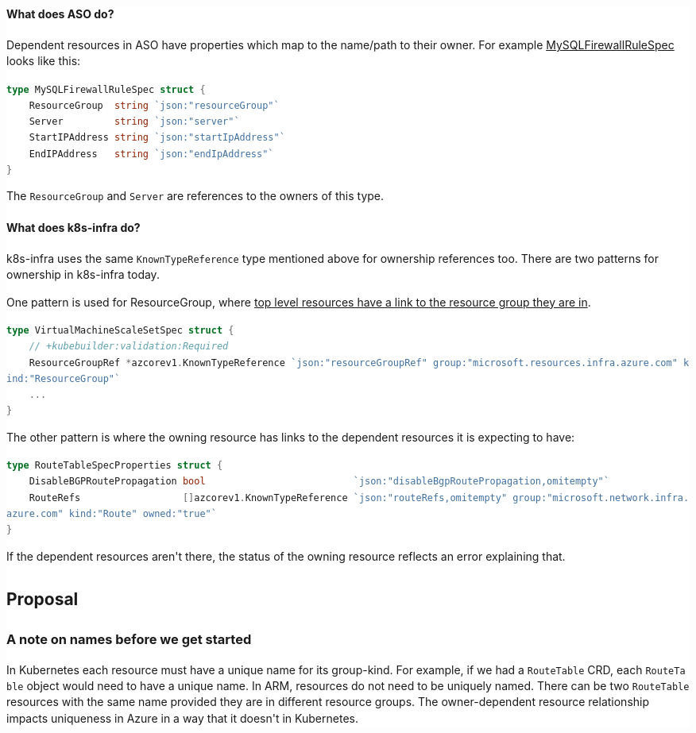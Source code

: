 #### What does ASO do?
Dependent resources in ASO have properties which map to the name/path to their owner. For example 
[MySQLFirewallRuleSpec](https://github.com/Azure/azure-service-operator/blob/92240406aff3863f3a267d8a1dc1e28aa3e841ae/api/v1alpha1/mysqlfirewallrule_types.go#L15) looks like this:

```go
type MySQLFirewallRuleSpec struct {
	ResourceGroup  string `json:"resourceGroup"`
	Server         string `json:"server"`
	StartIPAddress string `json:"startIpAddress"`
	EndIPAddress   string `json:"endIpAddress"`
}
```

The `ResourceGroup` and `Server` are references to the owners of this type.

#### What does k8s-infra do?
k8s-infra uses the same `KnownTypeReference` type mentioned above for ownership references too.
There are two patterns for ownership in k8s-infra today.

One pattern is used for ResourceGroup, where 
[top level resources have a link to the resource group they are in](https://github.com/Azure/k8s-infra/blob/14105b1cb3f6967cd086c9f8f75fb16bb85d6318/apis/microsoft.compute/v1/virtualmachinescaleset_types.go#L323).

```go
type VirtualMachineScaleSetSpec struct {
    // +kubebuilder:validation:Required
    ResourceGroupRef *azcorev1.KnownTypeReference `json:"resourceGroupRef" group:"microsoft.resources.infra.azure.com" kind:"ResourceGroup"`
    ...
}
```

The other pattern is where the owning resource has links to the dependent resources it is expecting to have:

```go
type RouteTableSpecProperties struct {
    DisableBGPRoutePropagation bool                          `json:"disableBgpRoutePropagation,omitempty"`
    RouteRefs                  []azcorev1.KnownTypeReference `json:"routeRefs,omitempty" group:"microsoft.network.infra.azure.com" kind:"Route" owned:"true"`
}
```

If the dependent resources aren't there, the status of the owning resource reflects an error explaining that.

## Proposal

### A note on names before we get started
In Kubernetes each resource must have a unique name for its group-kind. For example, if we had a `RouteTable` CRD, each `RouteTable` object would need to have a unique name.
In ARM, resources do not need to be uniquely named. There can be two `RouteTable` resources with the same name provided they are in different resource groups. The owner-dependent resource
relationship impacts uniqueness in Azure in a way that it doesn't in Kubernetes.
